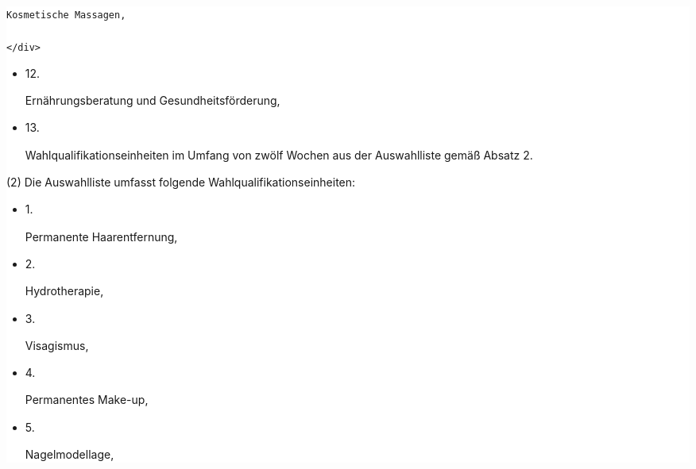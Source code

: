     Kosmetische Massagen,
    
    </div>

  - 12\.
    
    <div style="">
    
    Ernährungsberatung und Gesundheitsförderung,
    
    </div>

  - 13\.
    
    <div style="">
    
    Wahlqualifikationseinheiten im Umfang von zwölf Wochen aus der
    Auswahlliste gemäß Absatz 2.
    
    </div>

</div>

<div class="jurAbsatz">

(2) Die Auswahlliste umfasst folgende Wahlqualifikationseinheiten:

  - 1\.
    
    <div style="">
    
    Permanente Haarentfernung,
    
    </div>

  - 2\.
    
    <div style="">
    
    Hydrotherapie,
    
    </div>

  - 3\.
    
    <div style="">
    
    Visagismus,
    
    </div>

  - 4\.
    
    <div style="">
    
    Permanentes Make-up,
    
    </div>

  - 5\.
    
    <div style="">
    
    Nagelmodellage,
    